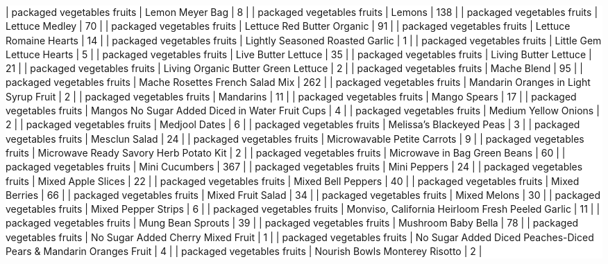 | packaged vegetables fruits | Lemon Meyer Bag | 8 |
| packaged vegetables fruits | Lemons | 138 |
| packaged vegetables fruits | Lettuce Medley | 70 |
| packaged vegetables fruits | Lettuce Red Butter Organic | 91 |
| packaged vegetables fruits | Lettuce Romaine Hearts | 14 |
| packaged vegetables fruits | Lightly Seasoned Roasted Garlic | 1 |
| packaged vegetables fruits | Little Gem Lettuce Hearts | 5 |
| packaged vegetables fruits | Live Butter Lettuce | 35 |
| packaged vegetables fruits | Living Butter Lettuce | 21 |
| packaged vegetables fruits | Living Organic Butter Green Lettuce | 2 |
| packaged vegetables fruits | Mache Blend | 95 |
| packaged vegetables fruits | Mache Rosettes French Salad Mix | 262 |
| packaged vegetables fruits | Mandarin Oranges in Light Syrup Fruit | 2 |
| packaged vegetables fruits | Mandarins | 11 |
| packaged vegetables fruits | Mango Spears | 17 |
| packaged vegetables fruits | Mangos No Sugar Added Diced in Water Fruit Cups | 4 |
| packaged vegetables fruits | Medium Yellow Onions | 2 |
| packaged vegetables fruits | Medjool Dates | 6 |
| packaged vegetables fruits | Melissa’s Blackeyed Peas | 3 |
| packaged vegetables fruits | Mesclun Salad | 24 |
| packaged vegetables fruits | Microwavable Petite Carrots | 9 |
| packaged vegetables fruits | Microwave Ready Savory Herb Potato Kit | 2 |
| packaged vegetables fruits | Microwave in Bag Green Beans | 60 |
| packaged vegetables fruits | Mini Cucumbers | 367 |
| packaged vegetables fruits | Mini Peppers | 24 |
| packaged vegetables fruits | Mixed Apple Slices | 22 |
| packaged vegetables fruits | Mixed Bell Peppers | 40 |
| packaged vegetables fruits | Mixed Berries | 66 |
| packaged vegetables fruits | Mixed Fruit Salad | 34 |
| packaged vegetables fruits | Mixed Melons | 30 |
| packaged vegetables fruits | Mixed Pepper Strips | 6 |
| packaged vegetables fruits | Monviso, California Heirloom Fresh Peeled Garlic | 11 |
| packaged vegetables fruits | Mung Bean Sprouts | 39 |
| packaged vegetables fruits | Mushroom Baby Bella | 78 |
| packaged vegetables fruits | No Sugar Added Cherry Mixed Fruit | 1 |
| packaged vegetables fruits | No Sugar Added Diced Peaches-Diced Pears & Mandarin Oranges Fruit | 4 |
| packaged vegetables fruits | Nourish Bowls Monterey Risotto | 2 |